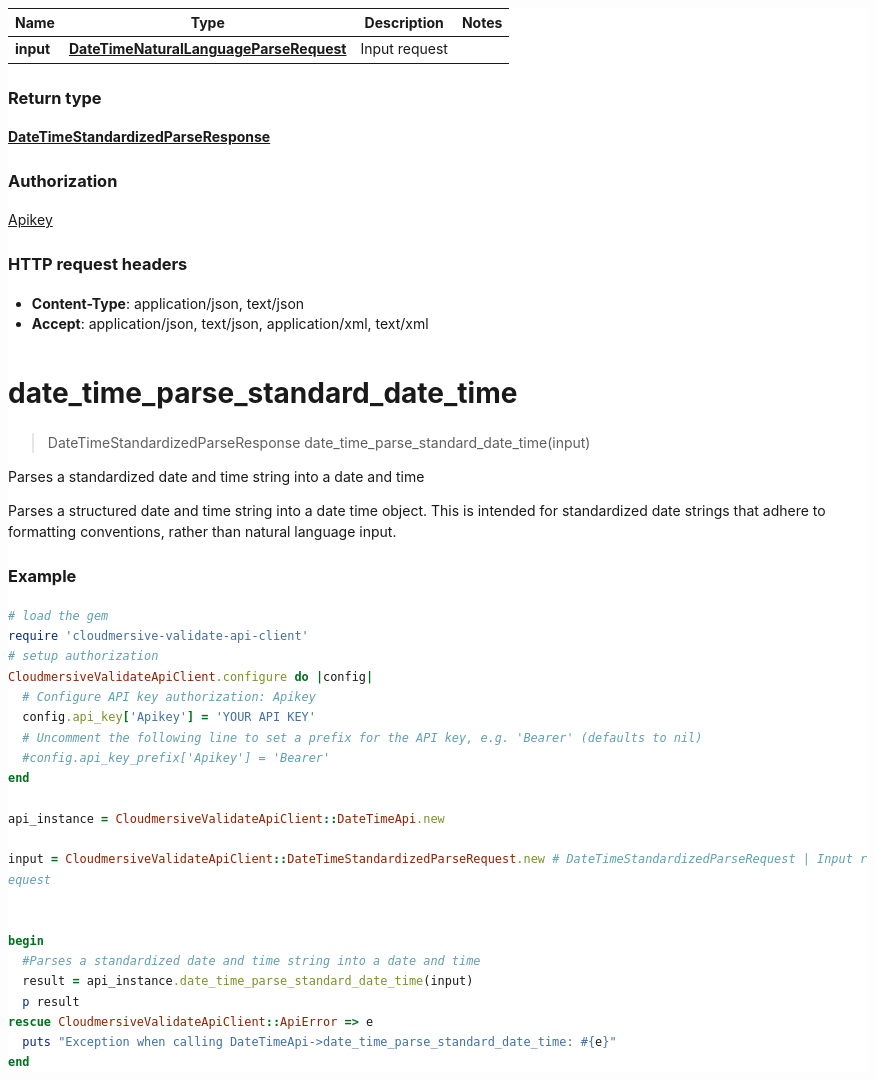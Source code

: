 Name | Type | Description  | Notes
------------- | ------------- | ------------- | -------------
 **input** | [**DateTimeNaturalLanguageParseRequest**](DateTimeNaturalLanguageParseRequest.md)| Input request | 

### Return type

[**DateTimeStandardizedParseResponse**](DateTimeStandardizedParseResponse.md)

### Authorization

[Apikey](../README.md#Apikey)

### HTTP request headers

 - **Content-Type**: application/json, text/json
 - **Accept**: application/json, text/json, application/xml, text/xml



# **date_time_parse_standard_date_time**
> DateTimeStandardizedParseResponse date_time_parse_standard_date_time(input)

Parses a standardized date and time string into a date and time

Parses a structured date and time string into a date time object.  This is intended for standardized date strings that adhere to formatting conventions, rather than natural language input.

### Example
```ruby
# load the gem
require 'cloudmersive-validate-api-client'
# setup authorization
CloudmersiveValidateApiClient.configure do |config|
  # Configure API key authorization: Apikey
  config.api_key['Apikey'] = 'YOUR API KEY'
  # Uncomment the following line to set a prefix for the API key, e.g. 'Bearer' (defaults to nil)
  #config.api_key_prefix['Apikey'] = 'Bearer'
end

api_instance = CloudmersiveValidateApiClient::DateTimeApi.new

input = CloudmersiveValidateApiClient::DateTimeStandardizedParseRequest.new # DateTimeStandardizedParseRequest | Input request


begin
  #Parses a standardized date and time string into a date and time
  result = api_instance.date_time_parse_standard_date_time(input)
  p result
rescue CloudmersiveValidateApiClient::ApiError => e
  puts "Exception when calling DateTimeApi->date_time_parse_standard_date_time: #{e}"
end
```
